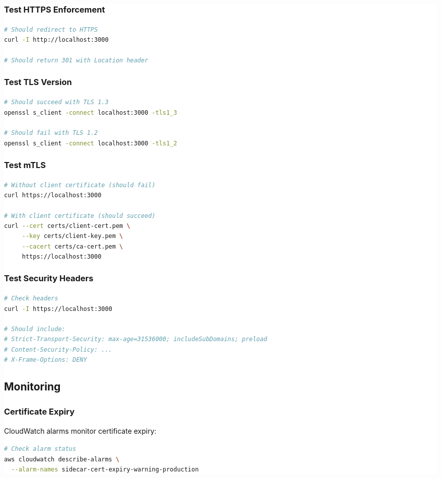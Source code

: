 ### Test HTTPS Enforcement

```bash
# Should redirect to HTTPS
curl -I http://localhost:3000

# Should return 301 with Location header
```

### Test TLS Version

```bash
# Should succeed with TLS 1.3
openssl s_client -connect localhost:3000 -tls1_3

# Should fail with TLS 1.2
openssl s_client -connect localhost:3000 -tls1_2
```

### Test mTLS

```bash
# Without client certificate (should fail)
curl https://localhost:3000

# With client certificate (should succeed)
curl --cert certs/client-cert.pem \
     --key certs/client-key.pem \
     --cacert certs/ca-cert.pem \
     https://localhost:3000
```

### Test Security Headers

```bash
# Check headers
curl -I https://localhost:3000

# Should include:
# Strict-Transport-Security: max-age=31536000; includeSubDomains; preload
# Content-Security-Policy: ...
# X-Frame-Options: DENY
```

## Monitoring

### Certificate Expiry

CloudWatch alarms monitor certificate expiry:

```bash
# Check alarm status
aws cloudwatch describe-alarms \
  --alarm-names sidecar-cert-expiry-warning-production
```
